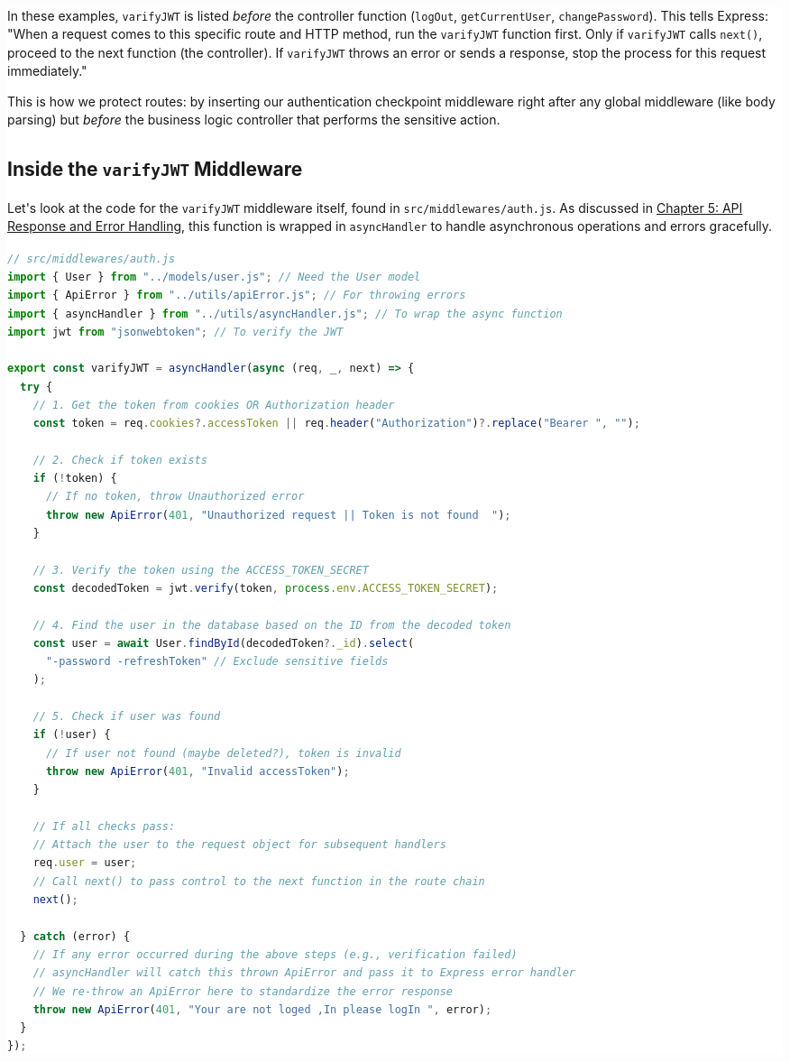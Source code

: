 In these examples, `varifyJWT` is listed *before* the controller function (`logOut`, `getCurrentUser`, `changePassword`). This tells Express: "When a request comes to this specific route and HTTP method, run the `varifyJWT` function first. Only if `varifyJWT` calls `next()`, proceed to the next function (the controller). If `varifyJWT` throws an error or sends a response, stop the process for this request immediately."

This is how we protect routes: by inserting our authentication checkpoint middleware right after any global middleware (like body parsing) but *before* the business logic controller that performs the sensitive action.

## Inside the `varifyJWT` Middleware

Let's look at the code for the `varifyJWT` middleware itself, found in `src/middlewares/auth.js`. As discussed in [Chapter 5: API Response and Error Handling](05_api_response_and_error_handling_.md), this function is wrapped in `asyncHandler` to handle asynchronous operations and errors gracefully.

```javascript
// src/middlewares/auth.js
import { User } from "../models/user.js"; // Need the User model
import { ApiError } from "../utils/apiError.js"; // For throwing errors
import { asyncHandler } from "../utils/asyncHandler.js"; // To wrap the async function
import jwt from "jsonwebtoken"; // To verify the JWT

export const varifyJWT = asyncHandler(async (req, _, next) => {
  try {
    // 1. Get the token from cookies OR Authorization header
    const token = req.cookies?.accessToken || req.header("Authorization")?.replace("Bearer ", "");

    // 2. Check if token exists
    if (!token) {
      // If no token, throw Unauthorized error
      throw new ApiError(401, "Unauthorized request || Token is not found  ");
    }

    // 3. Verify the token using the ACCESS_TOKEN_SECRET
    const decodedToken = jwt.verify(token, process.env.ACCESS_TOKEN_SECRET);

    // 4. Find the user in the database based on the ID from the decoded token
    const user = await User.findById(decodedToken?._id).select(
      "-password -refreshToken" // Exclude sensitive fields
    );

    // 5. Check if user was found
    if (!user) {
      // If user not found (maybe deleted?), token is invalid
      throw new ApiError(401, "Invalid accessToken");
    }

    // If all checks pass:
    // Attach the user to the request object for subsequent handlers
    req.user = user;
    // Call next() to pass control to the next function in the route chain
    next();

  } catch (error) {
    // If any error occurred during the above steps (e.g., verification failed)
    // asyncHandler will catch this thrown ApiError and pass it to Express error handler
    // We re-throw an ApiError here to standardize the error response
    throw new ApiError(401, "Your are not loged ,In please logIn ", error);
  }
});
```
